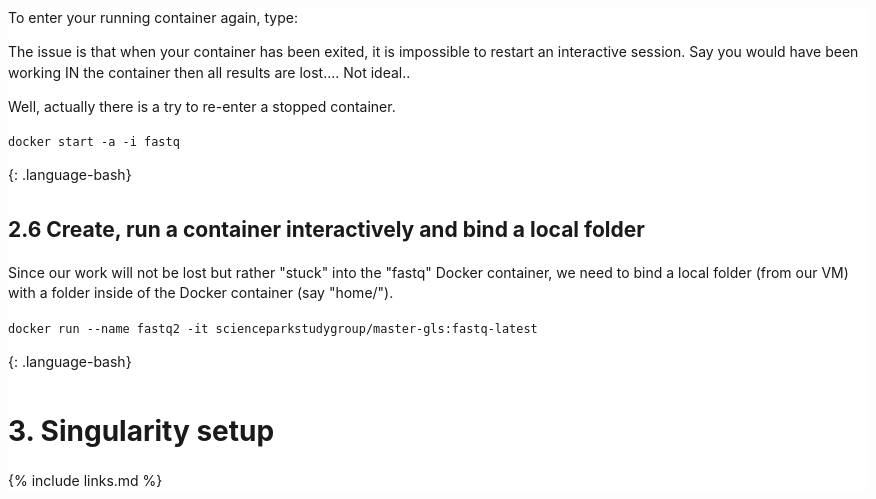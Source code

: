To enter your running container again, type: 

The issue is that when your container has been exited, it is impossible to restart an interactive session. 
Say you would have been working IN the container then all results are lost....
Not ideal..

Well, actually there is a try to re-enter a stopped container. 

~~~
docker start -a -i fastq
~~~
{: .language-bash}


## 2.6 Create, run a container interactively and bind a local folder

Since our work will not be lost but rather "stuck" into the "fastq" Docker container, we need to bind a local folder (from our VM) with a folder inside of the Docker container (say "home/"). 

~~~
docker run --name fastq2 -it scienceparkstudygroup/master-gls:fastq-latest
~~~
{: .language-bash}





# 3. Singularity setup


{% include links.md %}